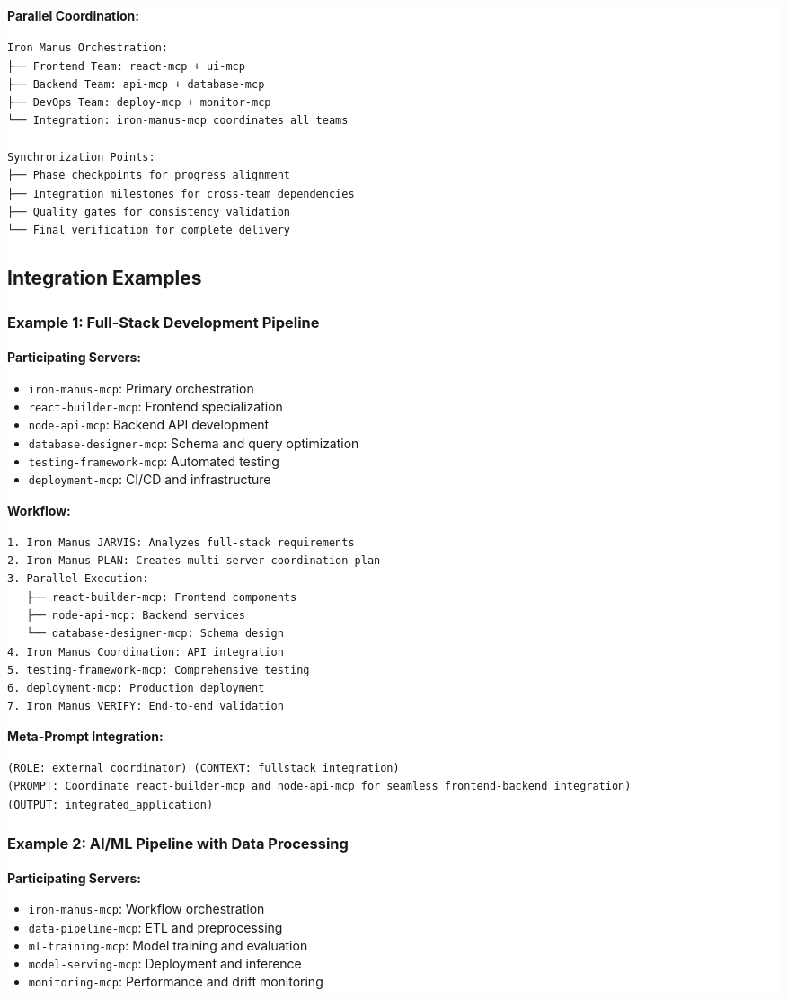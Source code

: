 **Parallel Coordination:**
```text
Iron Manus Orchestration:
├── Frontend Team: react-mcp + ui-mcp
├── Backend Team: api-mcp + database-mcp  
├── DevOps Team: deploy-mcp + monitor-mcp
└── Integration: iron-manus-mcp coordinates all teams

Synchronization Points:
├── Phase checkpoints for progress alignment
├── Integration milestones for cross-team dependencies
├── Quality gates for consistency validation
└── Final verification for complete delivery
```

## Integration Examples

### Example 1: Full-Stack Development Pipeline

**Participating Servers:**
- `iron-manus-mcp`: Primary orchestration
- `react-builder-mcp`: Frontend specialization
- `node-api-mcp`: Backend API development
- `database-designer-mcp`: Schema and query optimization
- `testing-framework-mcp`: Automated testing
- `deployment-mcp`: CI/CD and infrastructure

**Workflow:**
```text
1. Iron Manus JARVIS: Analyzes full-stack requirements
2. Iron Manus PLAN: Creates multi-server coordination plan
3. Parallel Execution:
   ├── react-builder-mcp: Frontend components
   ├── node-api-mcp: Backend services
   └── database-designer-mcp: Schema design
4. Iron Manus Coordination: API integration
5. testing-framework-mcp: Comprehensive testing
6. deployment-mcp: Production deployment
7. Iron Manus VERIFY: End-to-end validation
```

**Meta-Prompt Integration:**
```text
(ROLE: external_coordinator) (CONTEXT: fullstack_integration) 
(PROMPT: Coordinate react-builder-mcp and node-api-mcp for seamless frontend-backend integration) 
(OUTPUT: integrated_application)
```

### Example 2: AI/ML Pipeline with Data Processing

**Participating Servers:**
- `iron-manus-mcp`: Workflow orchestration
- `data-pipeline-mcp`: ETL and preprocessing
- `ml-training-mcp`: Model training and evaluation
- `model-serving-mcp`: Deployment and inference
- `monitoring-mcp`: Performance and drift monitoring
